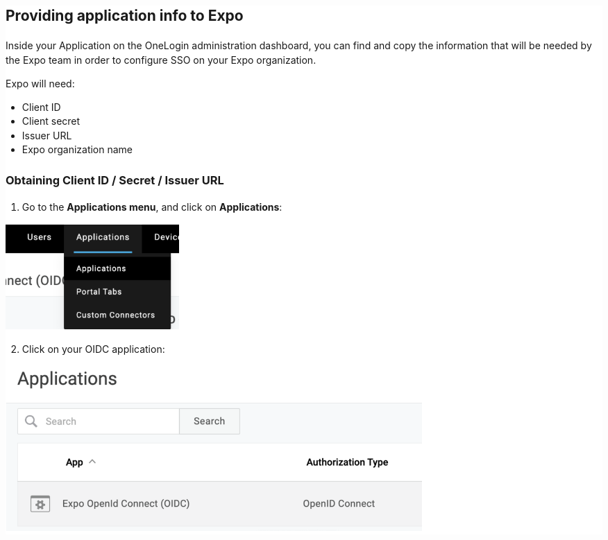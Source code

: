 ## Providing application info to Expo

Inside your Application on the OneLogin administration dashboard, you can find and copy the information that will be needed by the Expo team in order to configure SSO on your Expo organization.

Expo will need:
- Client ID
- Client secret
- Issuer URL
- Expo organization name

### Obtaining Client ID / Secret / Issuer URL

1. Go to the **Applications menu**, and click on **Applications**:

[<img src="./assets/sso-setup-onelogin/01-applications-menu.png" width="250" />](./assets/sso-setup-onelogin/01-applications-menu.png)

2. Click on your OIDC application:

[<img src="./assets/sso-setup-onelogin/07-application.png" width="600" />](./assets/sso-setup-onelogin/07-application.png)
